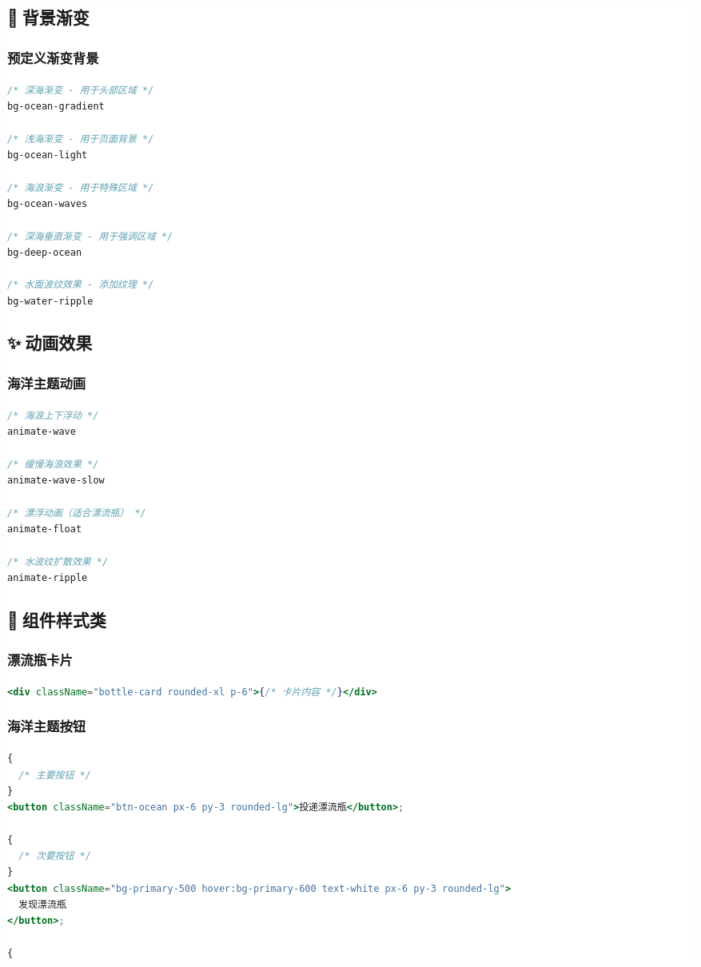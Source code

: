 ## 🎨 背景渐变

### 预定义渐变背景

```css
/* 深海渐变 - 用于头部区域 */
bg-ocean-gradient

/* 浅海渐变 - 用于页面背景 */
bg-ocean-light

/* 海浪渐变 - 用于特殊区域 */
bg-ocean-waves

/* 深海垂直渐变 - 用于强调区域 */
bg-deep-ocean

/* 水面波纹效果 - 添加纹理 */
bg-water-ripple
```

## ✨ 动画效果

### 海洋主题动画

```css
/* 海浪上下浮动 */
animate-wave

/* 缓慢海浪效果 */
animate-wave-slow

/* 漂浮动画（适合漂流瓶） */
animate-float

/* 水波纹扩散效果 */
animate-ripple
```

## 🧩 组件样式类

### 漂流瓶卡片

```jsx
<div className="bottle-card rounded-xl p-6">{/* 卡片内容 */}</div>
```

### 海洋主题按钮

```jsx
{
  /* 主要按钮 */
}
<button className="btn-ocean px-6 py-3 rounded-lg">投递漂流瓶</button>;

{
  /* 次要按钮 */
}
<button className="bg-primary-500 hover:bg-primary-600 text-white px-6 py-3 rounded-lg">
  发现漂流瓶
</button>;

{
```